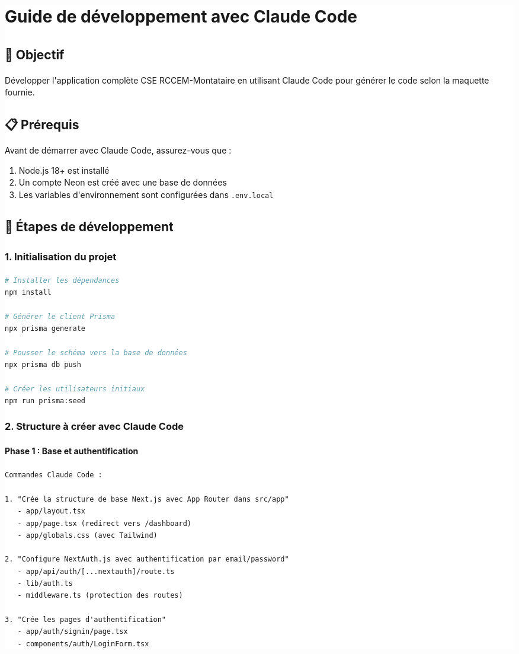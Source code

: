 # Guide de développement avec Claude Code

## 🎯 Objectif

Développer l'application complète CSE RCCEM-Montataire en utilisant Claude Code pour générer le code selon la maquette fournie.

## 📋 Prérequis

Avant de démarrer avec Claude Code, assurez-vous que :
1. Node.js 18+ est installé
2. Un compte Neon est créé avec une base de données
3. Les variables d'environnement sont configurées dans `.env.local`

## 🚀 Étapes de développement

### 1. Initialisation du projet

```bash
# Installer les dépendances
npm install

# Générer le client Prisma
npx prisma generate

# Pousser le schéma vers la base de données
npx prisma db push

# Créer les utilisateurs initiaux
npm run prisma:seed
```

### 2. Structure à créer avec Claude Code

#### Phase 1 : Base et authentification
```
Commandes Claude Code :

1. "Crée la structure de base Next.js avec App Router dans src/app"
   - app/layout.tsx
   - app/page.tsx (redirect vers /dashboard)
   - app/globals.css (avec Tailwind)

2. "Configure NextAuth.js avec authentification par email/password"
   - app/api/auth/[...nextauth]/route.ts
   - lib/auth.ts
   - middleware.ts (protection des routes)

3. "Crée les pages d'authentification"
   - app/auth/signin/page.tsx
   - components/auth/LoginForm.tsx
```
